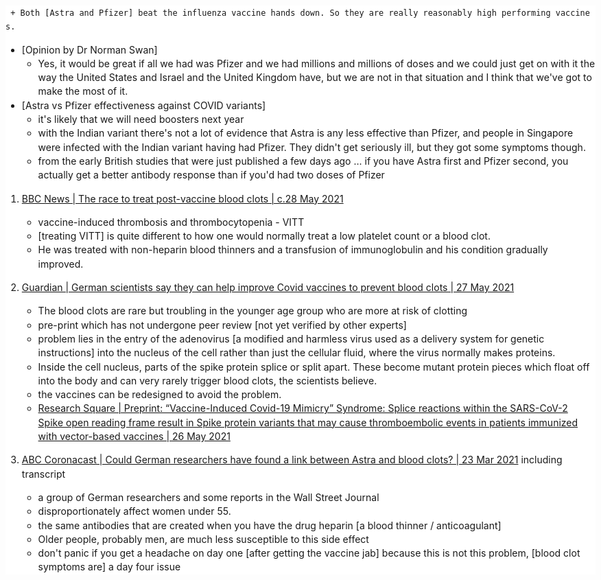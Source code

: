      + Both [Astra and Pfizer] beat the influenza vaccine hands down. So they are really reasonably high performing vaccines.
   - [Opinion by Dr Norman Swan]
     + Yes, it would be great if all we had was Pfizer and we had millions and millions of doses and we could just get on with it the way the United States and Israel and the United Kingdom have, but we are not in that situation and I think that we've got to make the most of it.
   - [Astra vs Pfizer effectiveness against COVID variants]
     + it's likely that we will need boosters next year
     + with the Indian variant there's not a lot of evidence that Astra is any less effective than Pfizer, and people in Singapore were infected with the Indian variant having had Pfizer. They didn't get seriously ill, but they got some symptoms though.
     + from the early British studies that were just published a few days ago ... if you have Astra first and Pfizer second, you actually get a better antibody response than if you'd had two doses of Pfizer


1. [BBC News | The race to treat post-vaccine blood clots | c.28 May 2021](https://www.bbc.com/news/health-57260463)

   - vaccine-induced thrombosis and thrombocytopenia - VITT
   - [treating VITT] is quite different to how one would normally treat a low platelet count or a blood clot.
   - He was treated with non-heparin blood thinners and a transfusion of immunoglobulin and his condition gradually improved.


1. [Guardian | German scientists say they can help improve Covid vaccines to prevent blood clots | 27 May 2021](https://www.theguardian.com/world/2021/may/26/german-scientists-say-they-can-help-improve-vaccines-to-prevent-blood-clots)

   - The blood clots are rare but troubling in the younger age group who are more at risk of clotting
   - pre-print which has not undergone peer review [not yet verified by other experts]
   - problem lies in the entry of the adenovirus [a modified and harmless virus used as a delivery system for genetic instructions] into the nucleus of the cell rather than just the cellular fluid, where the virus normally makes proteins.
   - Inside the cell nucleus, parts of the spike protein splice or split apart. These become mutant protein pieces which float off into the body and can very rarely trigger blood clots, the scientists believe.
   - the vaccines can be redesigned to avoid the problem.
   - [Research Square | Preprint: “Vaccine-Induced Covid-19 Mimicry” Syndrome: Splice reactions within the SARS-CoV-2 Spike open reading frame result in Spike protein variants that may cause thromboembolic events in patients immunized with vector-based vaccines | 26 May 2021](https://doi.org/10.21203/rs.3.rs-558954/v1)


1. [ABC Coronacast | Could German researchers have found a link between Astra and blood clots? | 23 Mar 2021](https://www.abc.net.au/radio/programs/coronacast/could-researchers-have-found-link-between-astra-blood-clots/13268130) including transcript

   - a group of German researchers and some reports in the Wall Street Journal
   - disproportionately affect women under 55.
   - the same antibodies that are created when you have the drug heparin [a blood thinner / anticoagulant]
   - Older people, probably men, are much less susceptible to this side effect
   - don't panic if you get a headache on day one [after getting the vaccine jab] because this is not this problem, [blood clot symptoms are] a day four issue
